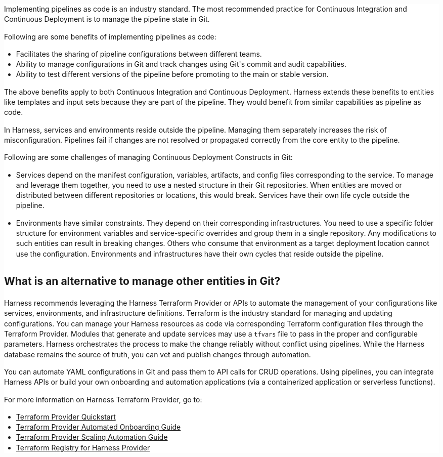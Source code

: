 Implementing pipelines as code is an industry standard. The most recommended practice for Continuous Integration and Continuous Deployment is to manage the pipeline state in Git. 

Following are some benefits of implementing pipelines as code:

- Facilitates the sharing of pipeline configurations between different teams.
- Ability to manage configurations in Git and track changes using Git's commit and audit capabilities.
- Ability to test different versions of the pipeline before promoting to the main or stable version.

The above benefits apply to both Continuous Integration and Continuous Deployment. Harness extends these benefits to entities like templates and input sets because they are part of the pipeline. They would benefit from similar capabilities as pipeline as code.

In Harness, services and environments reside outside the pipeline. Managing them separately increases the risk of misconfiguration. Pipelines fail if changes are not resolved or propagated correctly from the core entity to the pipeline.

Following are some challenges of managing Continuous Deployment Constructs in Git:

* Services depend on the manifest configuration, variables, artifacts, and config files corresponding to the service. To manage and leverage them together, you need to use a nested structure in their Git repositories. When entities are moved or distributed between different repositories or locations, this would break. Services have their own life cycle outside the pipeline.

* Environments have similar constraints. They depend on their corresponding infrastructures. You need to use a specific folder structure for environment variables and service-specific overrides and group them in a single repository. Any modifications to such entities can result in breaking changes. Others who consume that environment as a target deployment location cannot use the configuration. Environments and infrastructures have their own cycles that reside outside the pipeline.


## What is an alternative to manage other entities in Git?

Harness recommends leveraging the Harness Terraform Provider or APIs to automate the management of your configurations like services, environments, and infrastructure definitions. Terraform is the industry standard for managing and updating configurations. You can manage your Harness resources as code via corresponding Terraform configuration files through the Terraform Provider. Modules that generate and update services may use a `tfvars` file to pass in the proper and configurable parameters. Harness orchestrates the process to make the change reliably without conflict using pipelines. While the Harness database remains the source of truth, you can vet and publish changes through automation.

You can automate YAML configurations in Git and pass them to API calls for CRUD operations. Using pipelines, you can integrate Harness APIs or build your own onboarding and automation applications (via a containerized application or serverless functions).

For more information on Harness Terraform Provider, go to: 

- [Terraform Provider Quickstart](https://developer.harness.io/docs/platform/terraform/harness-terraform-provider-overview/)
- [Terraform Provider Automated Onboarding Guide](https://developer.harness.io/docs/platform/Terraform/automate-harness-onboarding)
- [Terraform Provider Scaling Automation Guide](https://developer.harness.io/docs/platform/Terraform/advanced-terraform-onboarding)
- [Terraform Registry for Harness Provider](https://registry.terraform.io/providers/harness/harness/latest/docs)
